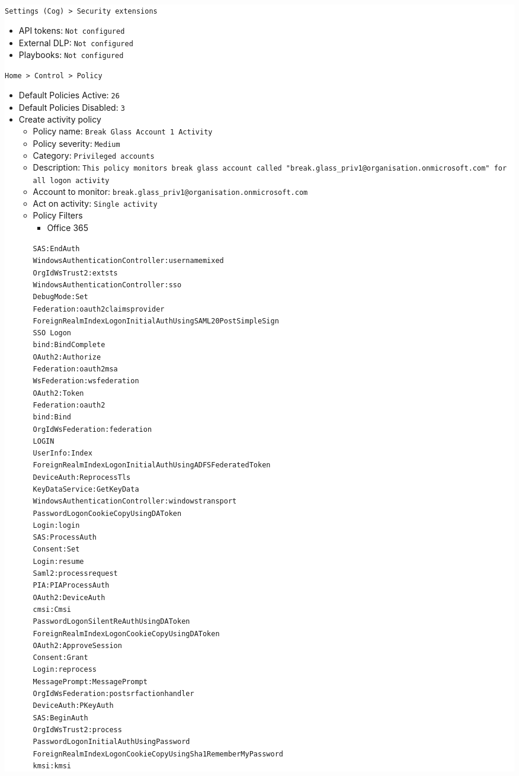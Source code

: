 `Settings (Cog) > Security extensions`

- API tokens: `Not configured`
- External DLP: `Not configured`
- Playbooks: `Not configured`

`Home > Control > Policy`

- Default Policies Active: `26`
- Default Policies Disabled: `3`
- Create activity policy
  - Policy name: `Break Glass Account 1 Activity`
  - Policy severity: `Medium`
  - Category: `Privileged accounts`
  - Description: `This policy monitors break glass account called "break.glass_priv1@organisation.onmicrosoft.com" for all logon activity`
  - Account to monitor: `break.glass_priv1@organisation.onmicrosoft.com`
  - Act on activity: `Single activity`
  - Policy Filters
    - Office 365
    ```
    SAS:EndAuth
    WindowsAuthenticationController:usernamemixed
    OrgIdWsTrust2:extsts
    WindowsAuthenticationController:sso
    DebugMode:Set
    Federation:oauth2claimsprovider
    ForeignRealmIndexLogonInitialAuthUsingSAML20PostSimpleSign
    SSO Logon
    bind:BindComplete
    OAuth2:Authorize
    Federation:oauth2msa
    WsFederation:wsfederation
    OAuth2:Token
    Federation:oauth2
    bind:Bind
    OrgIdWsFederation:federation
    LOGIN
    UserInfo:Index
    ForeignRealmIndexLogonInitialAuthUsingADFSFederatedToken
    DeviceAuth:ReprocessTls
    KeyDataService:GetKeyData
    WindowsAuthenticationController:windowstransport
    PasswordLogonCookieCopyUsingDAToken
    Login:login
    SAS:ProcessAuth
    Consent:Set
    Login:resume
    Saml2:processrequest
    PIA:PIAProcessAuth
    OAuth2:DeviceAuth
    cmsi:Cmsi
    PasswordLogonSilentReAuthUsingDAToken
    ForeignRealmIndexLogonCookieCopyUsingDAToken
    OAuth2:ApproveSession
    Consent:Grant
    Login:reprocess
    MessagePrompt:MessagePrompt
    OrgIdWsFederation:postsrfactionhandler
    DeviceAuth:PKeyAuth
    SAS:BeginAuth
    OrgIdWsTrust2:process
    PasswordLogonInitialAuthUsingPassword
    ForeignRealmIndexLogonCookieCopyUsingSha1RememberMyPassword
    kmsi:kmsi